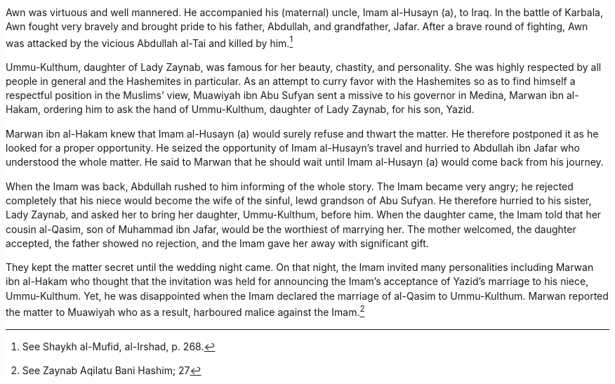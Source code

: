 Awn was virtuous and well mannered. He accompanied his (maternal) uncle,
Imam al-Husayn (a), to Iraq. In the battle of Karbala, Awn fought very
bravely and brought pride to his father, Abdullah, and grandfather,
Jafar. After a brave round of fighting, Awn was attacked by the vicious
Abdullah al-Tai and killed by him.[^35]

Ummu-Kulthum, daughter of Lady Zaynab, was famous for her beauty,
chastity, and personality. She was highly respected by all people in
general and the Hashemites in particular. As an attempt to curry favor
with the Hashemites so as to find himself a respectful position in the
Muslims’ view, Muawiyah ibn Abu Sufyan sent a missive to his governor in
Medina, Marwan ibn al-Hakam, ordering him to ask the hand of
Ummu-Kulthum, daughter of Lady Zaynab, for his son, Yazid.

Marwan ibn al-Hakam knew that Imam al-Husayn (a) would surely refuse and
thwart the matter. He therefore postponed it as he looked for a proper
opportunity. He seized the opportunity of Imam al-Husayn’s travel and
hurried to Abdullah ibn Jafar who understood the whole matter. He said
to Marwan that he should wait until Imam al-Husayn (a) would come back
from his journey.

When the Imam was back, Abdullah rushed to him informing of the whole
story. The Imam became very angry; he rejected completely that his niece
would become the wife of the sinful, lewd grandson of Abu Sufyan. He
therefore hurried to his sister, Lady Zaynab, and asked her to bring her
daughter, Ummu-Kulthum, before him. When the daughter came, the Imam
told that her cousin al-Qasim, son of Muhammad ibn Jafar, would be the
worthiest of marrying her. The mother welcomed, the daughter accepted,
the father showed no rejection, and the Imam gave her away with
significant gift.

They kept the matter secret until the wedding night came. On that night,
the Imam invited many personalities including Marwan ibn al-Hakam who
thought that the invitation was held for announcing the Imam’s
acceptance of Yazid’s marriage to his niece, Ummu-Kulthum. Yet, he was
disappointed when the Imam declared the marriage of al-Qasim to
Ummu-Kulthum. Marwan reported the matter to Muawiyah who as a result,
harboured malice against the Imam.[^36]

[^1]: Fatimah al-Zahra (a), the Veracious was praised not only by
Prophet Muhammad (S) but also by everyone who lived in her time. Ibn
Hajar al-Asqalani, in his al-Isabah, records that Aishah, the Prophet’s
wife had said: “Nobody is preferred more than Fatimah except Prophet
Muhammad (S)”. Abdullah ibn Abbas has said, that it is recorded in the
previous reference book that - “The best women of Paradise are four:
Khadijah, Fatimah, Mary, and Asiyah - the Pharaoh’s wife.” Al-Bukhari in
his al-Sahih and Muslim in his al-Sahih, record the following:
Al-Musawwir ibn Makhramah has quoted the Prophet (S) to say, “Fatimah is
a part of me. Whatever hurts her is certainly hurtful to me and whatever
pleases her is certainly pleasing to me.” Ali (a) reported the Prophet’s
addressing to Fatimah: “Fatimah, most surely Allah is pleased when you
are pleased and enraged when you are enraged.” Finally, reference books
of Islamic history and narration are full of reports relating the
elevated standing of Fatimah al-Zahra, the Veracious (a).


[^2]: See Yanabi ul-Mawaddah; 196.
[^3]: See Zaynab al-Kubra, 60.
[^4]: See Kanz al-Ummal; 7/110, al-Bukhari’s al-Sahih; Chapter: Kitab
[^5]: Although some historians say that the first female child of Lady
[^6]: Azan is the call to prayer.
[^7]: Iqamah is the prefatory statements of the ritual prayer.
[^8]: See At-Tiraz al-Mudhahhab, 38
[^9]: See Batalatu Karbala; 21.
[^10]: In Arabic, the word ‘Zaynab’ is a name of a handsome, fragrant
[^11]: See Zaynab al-Kubra, 16-7.
[^12]: See Zaynab al-Kubra, 17.
[^13]: Excerpted from the Oxford Talking Dictionary, copyright © 1998
[^14]: See Jafar al-Naqdi, Zaynab al-Kubra; 32.
[^15]: Hijrah is the migration of Prophet Muhammad (a) and his family
[^16]: Shaykh Jafar al-Nadir, in his Zaynab al-Kubra, p.18, refutes the
[^17]: Umamah is the daughter of Zaynab stepdaughter of Prophet Muhammad
[^18]: See at-Tabarani’s al-Mujam al-Kabir as related to Yahya al-Mazini
[^19]: Hadith is the body of traditions concerning the sayings and
[^20]: see Zaynab al-Kubra; 53.
[^21]: This means that one who believes honestly in the oneness of
[^22]: See Rayahin al-Shariah, vol. 3 p.54, and Hajj Abd-ul-Hadi
[^23]: See Sayyid Muhsin al-Amin al-Amili, Ayan al-Shiah; vol. 7, p.
[^24]: See Baqir Sharif al-Qarashi’s al-Sayyidah Zaynab.
[^25]: Abdullah ibn Abbas is regarded as a grand authority of the
[^26]: Abdullah ibn Abbas used to say ‘our Aqilah’ because he belonged
[^27]: See al-Tabirsi’s al-Ihtijaj, p. 166.
[^28]: See Musa Muhammad Ali, al-Sayyidah Zaynab, 69.
[^29]: This hadith is recorded by al-Bukhari in his al-Sahih.
[^30]: See Ibn Hajar al-Asqalani, al-Istiab fi Marifat al-Ashab; vol. 1,
[^31]: See Ibn Hajar al-Asqalani, Usd al-Ghabah fi Marifat al-Sahabah;
[^32]: See Ibn Hajar al-Asqalani, Usd al-Ghabah fi Marifat al-Sahabah;
[^33]: See Ibn Hajar al-Asqalani, Usd al-Ghabah fi Marifat al-Sahabah;
[^34]: See Muhammad ibn Jarir al-Tabari Tarikh al-Umam wa al-Muluk;
[^35]: See Shaykh al-Mufid, al-Irshad, p. 268.
[^36]: See Zaynab Aqilatu Bani Hashim; 27